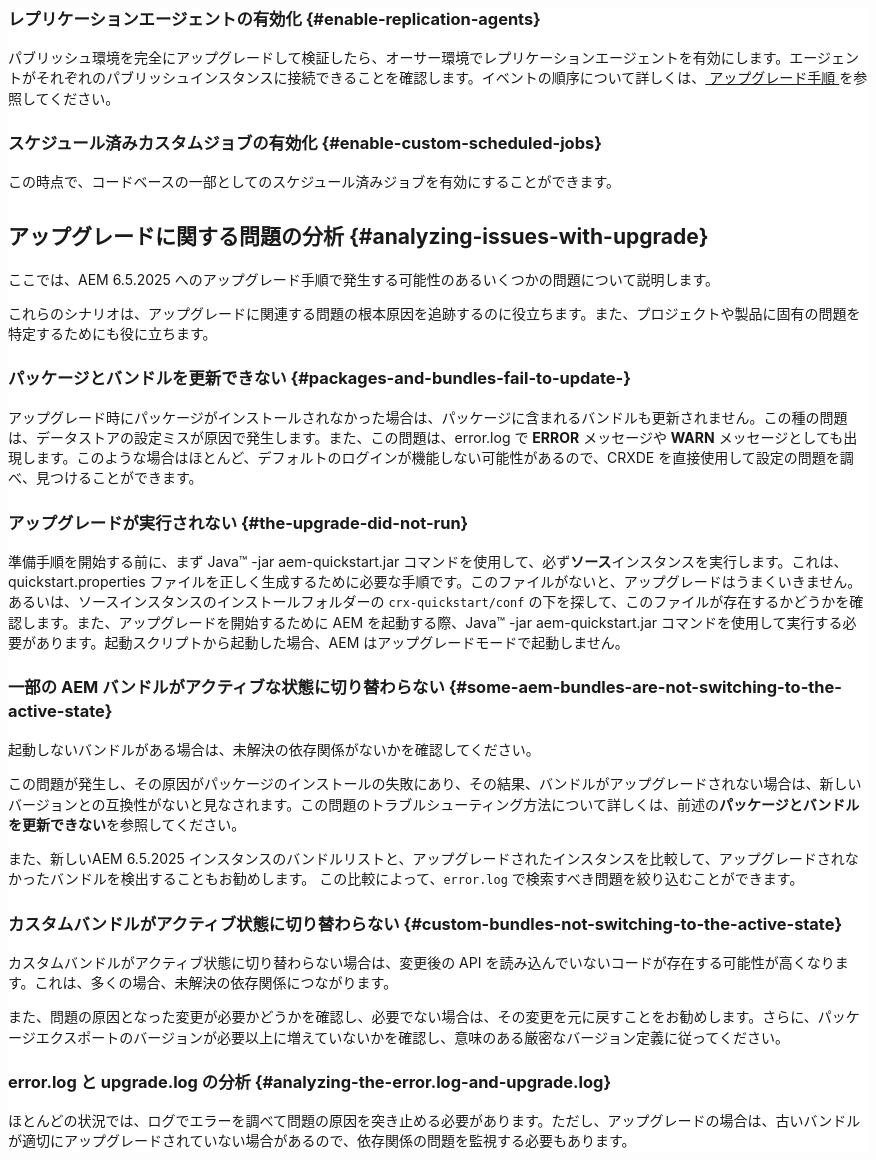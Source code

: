 ### レプリケーションエージェントの有効化 {#enable-replication-agents}

パブリッシュ環境を完全にアップグレードして検証したら、オーサー環境でレプリケーションエージェントを有効にします。エージェントがそれぞれのパブリッシュインスタンスに接続できることを確認します。イベントの順序について詳しくは、[ アップグレード手順 ](/help/sites-deploying/upgrade-procedure.md) を参照してください。

### スケジュール済みカスタムジョブの有効化 {#enable-custom-scheduled-jobs}

この時点で、コードベースの一部としてのスケジュール済みジョブを有効にすることができます。

## アップグレードに関する問題の分析 {#analyzing-issues-with-upgrade}

ここでは、AEM 6.5.2025 へのアップグレード手順で発生する可能性のあるいくつかの問題について説明します。

これらのシナリオは、アップグレードに関連する問題の根本原因を追跡するのに役立ちます。また、プロジェクトや製品に固有の問題を特定するためにも役に立ちます。

### パッケージとバンドルを更新できない  {#packages-and-bundles-fail-to-update-}

アップグレード時にパッケージがインストールされなかった場合は、パッケージに含まれるバンドルも更新されません。この種の問題は、データストアの設定ミスが原因で発生します。また、この問題は、error.log で **ERROR** メッセージや **WARN** メッセージとしても出現します。このような場合はほとんど、デフォルトのログインが機能しない可能性があるので、CRXDE を直接使用して設定の問題を調べ、見つけることができます。

### アップグレードが実行されない {#the-upgrade-did-not-run}

準備手順を開始する前に、まず Java™ -jar aem-quickstart.jar コマンドを使用して、必ず&#x200B;**ソース**&#x200B;インスタンスを実行します。これは、quickstart.properties ファイルを正しく生成するために必要な手順です。このファイルがないと、アップグレードはうまくいきません。あるいは、ソースインスタンスのインストールフォルダーの `crx-quickstart/conf` の下を探して、このファイルが存在するかどうかを確認します。また、アップグレードを開始するために AEM を起動する際、Java™ -jar aem-quickstart.jar コマンドを使用して実行する必要があります。起動スクリプトから起動した場合、AEM はアップグレードモードで起動しません。

### 一部の AEM バンドルがアクティブな状態に切り替わらない {#some-aem-bundles-are-not-switching-to-the-active-state}

起動しないバンドルがある場合は、未解決の依存関係がないかを確認してください。

この問題が発生し、その原因がパッケージのインストールの失敗にあり、その結果、バンドルがアップグレードされない場合は、新しいバージョンとの互換性がないと見なされます。この問題のトラブルシューティング方法について詳しくは、前述の&#x200B;**パッケージとバンドルを更新できない**&#x200B;を参照してください。

また、新しいAEM 6.5.2025 インスタンスのバンドルリストと、アップグレードされたインスタンスを比較して、アップグレードされなかったバンドルを検出することもお勧めします。 この比較によって、`error.log` で検索すべき問題を絞り込むことができます。

### カスタムバンドルがアクティブ状態に切り替わらない {#custom-bundles-not-switching-to-the-active-state}

カスタムバンドルがアクティブ状態に切り替わらない場合は、変更後の API を読み込んでいないコードが存在する可能性が高くなります。これは、多くの場合、未解決の依存関係につながります。

また、問題の原因となった変更が必要かどうかを確認し、必要でない場合は、その変更を元に戻すことをお勧めします。さらに、パッケージエクスポートのバージョンが必要以上に増えていないかを確認し、意味のある厳密なバージョン定義に従ってください。

### error.log と upgrade.log の分析 {#analyzing-the-error.log-and-upgrade.log}

ほとんどの状況では、ログでエラーを調べて問題の原因を突き止める必要があります。ただし、アップグレードの場合は、古いバンドルが適切にアップグレードされていない場合があるので、依存関係の問題を監視する必要もあります。
